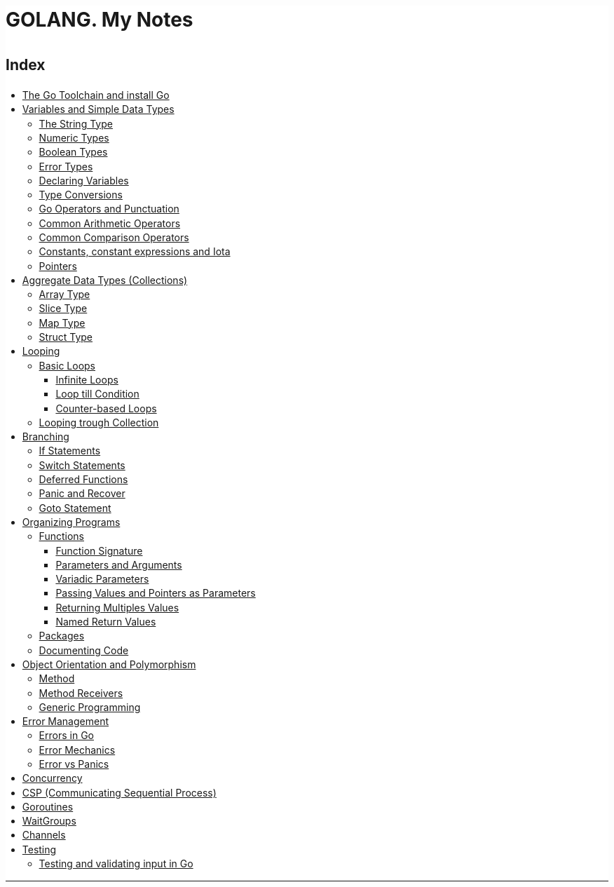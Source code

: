 # GOLANG. My Notes
## Index
* [The Go Toolchain and install Go](#the-go-toolchain-and-install-go)
* [Variables and Simple Data Types](#variables-and-simple-data-types)
	* [The String Type](#the-string-type)
	* [Numeric Types](#numeric-types)
	* [Boolean Types](#boolean-types)
	* [Error Types](#error-types)
	* [Declaring Variables](#declaring-variables)
	* [Type Conversions](#type-conversions)
	* [Go Operators and Punctuation](#go-operators-and-punctuation)
	* [Common Arithmetic Operators](#common-arithmetic-operators)
	* [Common Comparison Operators](#common-comparison-operators)
	* [Constants, constant expressions and Iota](#constants-constant-expressions-and-iota)
	* [Pointers](#pointers)
* [Aggregate Data Types (Collections)](#aggregate-data-types-collections)
	* [Array Type](#array-types)
	* [Slice Type](#slice-types)
	* [Map Type](#map-types)
	* [Struct Type](#struct-types)
* [Looping](#looping)
	* [Basic Loops](#basic-loops)
		* [Infinite Loops](#infinite-loops)
		* [Loop till Condition](#loop-till-condition)
		* [Counter-based Loops](#counter-based-loops)
	* [Looping trough Collection](#looping-through-collection)
* [Branching](#branching)
	* [If Statements](#if-statements)
	* [Switch Statements](#switch-statements)
	* [Deferred Functions](#deferred-functions)
	* [Panic and Recover](#panic-and-recover)
	* [Goto Statement](#goto-statements)
* [Organizing Programs](#organizing-programs)
	* [Functions](#functions)
		* [Function Signature](#function-signature)
		* [Parameters and Arguments](#parameters-and-arguments)
		* [Variadic Parameters](#variadic-parameters)
		* [Passing Values and Pointers as Parameters](#passing-values-and-pointers-as-parameters)
		* [Returning Multiples Values](#returning-multiple-values)
		* [Named Return Values](#named-return-values)
	* [Packages](#packages)
	* [Documenting Code](#documenting-code)
* [Object Orientation and Polymorphism](#object-orientation-and-polymorphism)
	* [Method](#method)
	* [Method Receivers](#method-receivers)
	* [Generic Programming](#generic-programming)
* [Error Management](#error-management)
	* [Errors in Go](#errors-in-go)
	* [Error Mechanics](#error-mechanics)
	* [Error vs Panics](#error-vs-panics)
* [Concurrency](#concurrency)
* [CSP (Communicating Sequential Process)](#csp-communicating-sequential-process)
* [Goroutines](#goroutines)
* [WaitGroups](#waitgroups)
* [Channels](#channels)
* [Testing](#testing)
	* [Testing and validating input in Go](#testing-and-validating-input-in-go)

---
